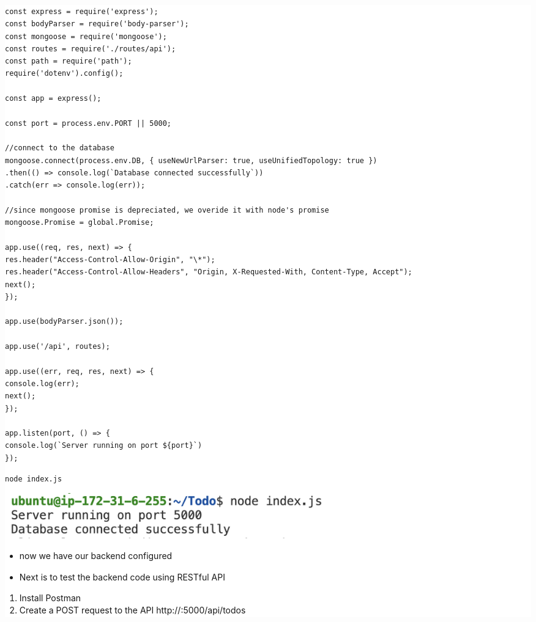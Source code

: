 ```
const express = require('express');
const bodyParser = require('body-parser');
const mongoose = require('mongoose');
const routes = require('./routes/api');
const path = require('path');
require('dotenv').config();

const app = express();

const port = process.env.PORT || 5000;

//connect to the database
mongoose.connect(process.env.DB, { useNewUrlParser: true, useUnifiedTopology: true })
.then(() => console.log(`Database connected successfully`))
.catch(err => console.log(err));

//since mongoose promise is depreciated, we overide it with node's promise
mongoose.Promise = global.Promise;

app.use((req, res, next) => {
res.header("Access-Control-Allow-Origin", "\*");
res.header("Access-Control-Allow-Headers", "Origin, X-Requested-With, Content-Type, Accept");
next();
});

app.use(bodyParser.json());

app.use('/api', routes);

app.use((err, req, res, next) => {
console.log(err);
next();
});

app.listen(port, () => {
console.log(`Server running on port ${port}`)
});
```

`node index.js`

![Database connected](./Images/Database.%20Connected.png)

- now we have our backend configured

- Next is to test the backend code using RESTful API

1. Install Postman
2. Create a POST request to the API http://<PublicIP-or-PublicDNS>:5000/api/todos
